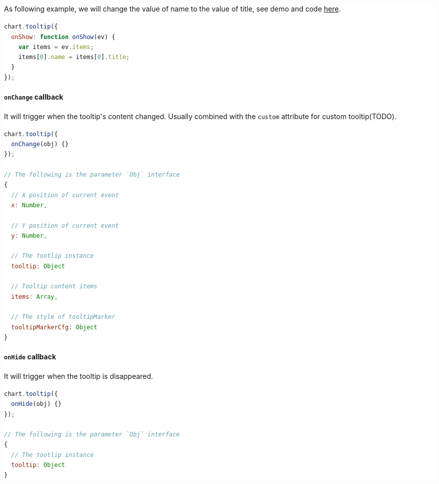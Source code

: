 As following example, we will change the value of name to the value of title, see demo and code [here](https://antv.alipay.com/zh-cn/f2/3.x/demo/line/basic.html).

```javascript
chart.tooltip({
  onShow: function onShow(ev) {
    var items = ev.items;
    items[0].name = items[0].title;
  }
});
```

#### `onChange` callback

It will trigger when the tooltip's content changed. Usually combined with the `custom` attribute for custom tooltip\(TODO\).

```javascript
chart.tooltip({
  onChange(obj) {}
});

// The following is the parameter `Obj` interface
{
  // X position of current event
  x: Number,
  
  // Y position of current event
  y: Number,
  
  // The tootlip instance
  tooltip: Object
  
  // Tooltip content items
  items: Array,
  
  // The style of tooltipMarker
  tooltipMarkerCfg: Object
}
```

#### `onHide` callback

It will trigger when the tooltip is disappeared. 

```javascript
chart.tooltip({
  onHide(obj) {}
});

// The following is the parameter `Obj` interface
{
  // The tootlip instance
  tooltip: Object
}
```
